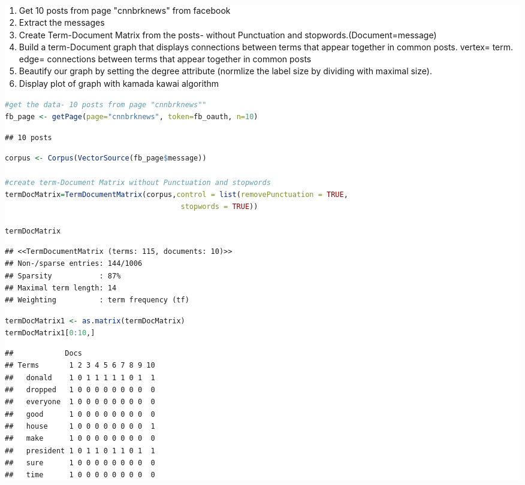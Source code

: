 1.  Get 10 posts from page "cnnbrknews" from facebook
2.  Extract the messages
3.  Create Term-Document Matrix from the posts- without Punctuation and stopwords.(Document=message)
4.  Build a term-Document graph that displays connections between terms that appear together in common posts. vertex= term. edge= connections between terms that appear together in common posts
5.  Beautify our graph by setting the degree attribute (normlize the label size by dividing with maximal size).
6.  Display plot of graph with kamada kawai algorithm

``` r
#get the data- 10 posts from page "cnnbrknews""
fb_page <- getPage(page="cnnbrknews", token=fb_oauth, n=10)
```

    ## 10 posts

``` r
corpus <- Corpus(VectorSource(fb_page$message))

#create term-Document Matrix without Punctuation and stopwords
termDocMatrix=TermDocumentMatrix(corpus,control = list(removePunctuation = TRUE,
                                         stopwords = TRUE))

termDocMatrix
```

    ## <<TermDocumentMatrix (terms: 115, documents: 10)>>
    ## Non-/sparse entries: 144/1006
    ## Sparsity           : 87%
    ## Maximal term length: 14
    ## Weighting          : term frequency (tf)

``` r
termDocMatrix1 <- as.matrix(termDocMatrix)
termDocMatrix1[0:10,]
```

    ##            Docs
    ## Terms       1 2 3 4 5 6 7 8 9 10
    ##   donald    1 0 1 1 1 1 1 0 1  1
    ##   dropped   1 0 0 0 0 0 0 0 0  0
    ##   everyone  1 0 0 0 0 0 0 0 0  0
    ##   good      1 0 0 0 0 0 0 0 0  0
    ##   house     1 0 0 0 0 0 0 0 0  1
    ##   make      1 0 0 0 0 0 0 0 0  0
    ##   president 1 0 1 1 0 1 1 0 1  1
    ##   sure      1 0 0 0 0 0 0 0 0  0
    ##   time      1 0 0 0 0 0 0 0 0  0